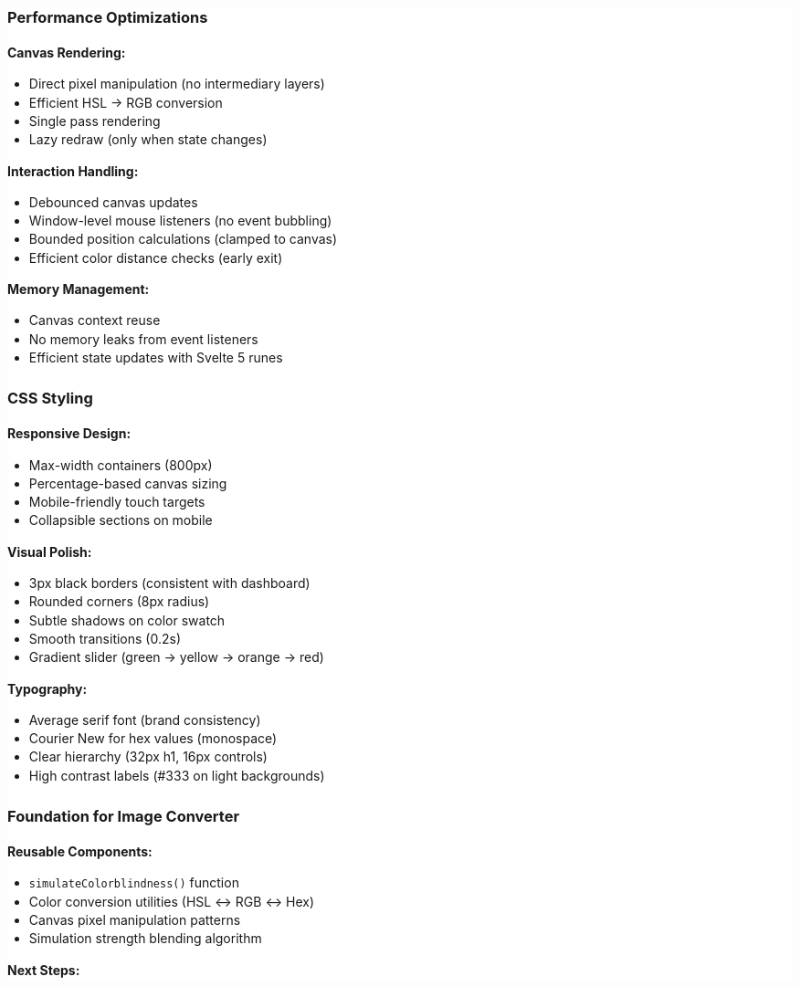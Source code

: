 ### Performance Optimizations

**Canvas Rendering:**

- Direct pixel manipulation (no intermediary layers)
- Efficient HSL → RGB conversion
- Single pass rendering
- Lazy redraw (only when state changes)

**Interaction Handling:**

- Debounced canvas updates
- Window-level mouse listeners (no event bubbling)
- Bounded position calculations (clamped to canvas)
- Efficient color distance checks (early exit)

**Memory Management:**

- Canvas context reuse
- No memory leaks from event listeners
- Efficient state updates with Svelte 5 runes

### CSS Styling

**Responsive Design:**

- Max-width containers (800px)
- Percentage-based canvas sizing
- Mobile-friendly touch targets
- Collapsible sections on mobile

**Visual Polish:**

- 3px black borders (consistent with dashboard)
- Rounded corners (8px radius)
- Subtle shadows on color swatch
- Smooth transitions (0.2s)
- Gradient slider (green → yellow → orange → red)

**Typography:**

- Average serif font (brand consistency)
- Courier New for hex values (monospace)
- Clear hierarchy (32px h1, 16px controls)
- High contrast labels (#333 on light backgrounds)

### Foundation for Image Converter

**Reusable Components:**

- `simulateColorblindness()` function
- Color conversion utilities (HSL ↔ RGB ↔ Hex)
- Canvas pixel manipulation patterns
- Simulation strength blending algorithm

**Next Steps:**
